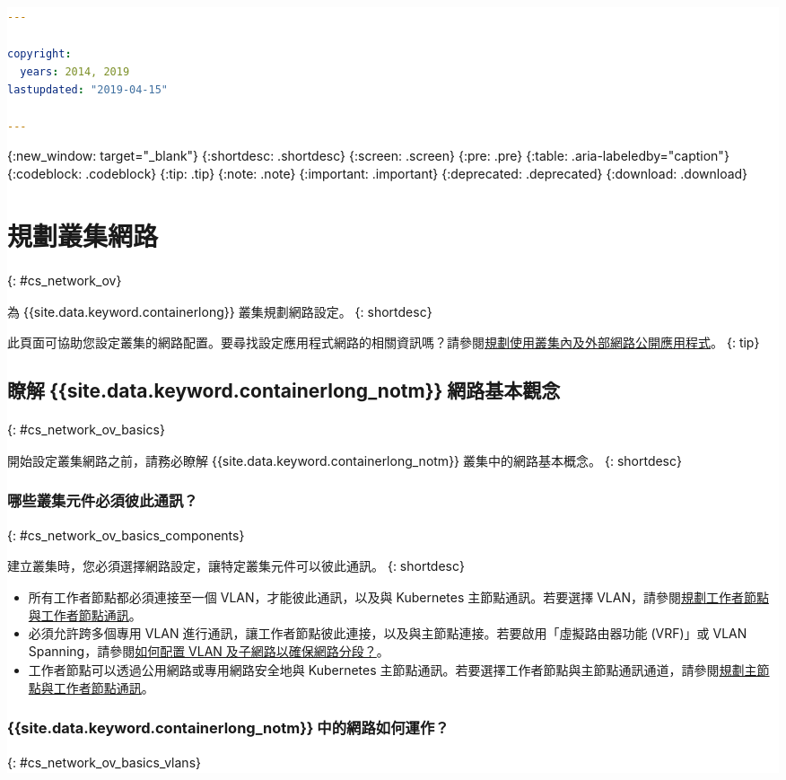 ```yaml
---

copyright:
  years: 2014, 2019
lastupdated: "2019-04-15"

---
```


{:new_window: target="_blank"}
{:shortdesc: .shortdesc}
{:screen: .screen}
{:pre: .pre}
{:table: .aria-labeledby="caption"}
{:codeblock: .codeblock}
{:tip: .tip}
{:note: .note}
{:important: .important}
{:deprecated: .deprecated}
{:download: .download}

# 規劃叢集網路
{: #cs_network_ov}

為 {{site.data.keyword.containerlong}} 叢集規劃網路設定。
{: shortdesc}

此頁面可協助您設定叢集的網路配置。要尋找設定應用程式網路的相關資訊嗎？請參閱[規劃使用叢集內及外部網路公開應用程式](/docs/containers?topic=containers-cs_network_planning)。
{: tip}

## 瞭解 {{site.data.keyword.containerlong_notm}} 網路基本觀念
{: #cs_network_ov_basics}

開始設定叢集網路之前，請務必瞭解 {{site.data.keyword.containerlong_notm}} 叢集中的網路基本概念。
{: shortdesc}

### 哪些叢集元件必須彼此通訊？
{: #cs_network_ov_basics_components}

建立叢集時，您必須選擇網路設定，讓特定叢集元件可以彼此通訊。
{: shortdesc}

* 所有工作者節點都必須連接至一個 VLAN，才能彼此通訊，以及與 Kubernetes 主節點通訊。若要選擇 VLAN，請參閱[規劃工作者節點與工作者節點通訊](#cs_network_ov_worker)。
* 必須允許跨多個專用 VLAN 進行通訊，讓工作者節點彼此連接，以及與主節點連接。若要啟用「虛擬路由器功能 (VRF)」或 VLAN Spanning，請參閱[如何配置 VLAN 及子網路以確保網路分段？](#cs_network_ov_basics_segmentation)。
* 工作者節點可以透過公用網路或專用網路安全地與 Kubernetes 主節點通訊。若要選擇工作者節點與主節點通訊通道，請參閱[規劃主節點與工作者節點通訊](#cs_network_ov_master)。

### {{site.data.keyword.containerlong_notm}} 中的網路如何運作？
{: #cs_network_ov_basics_vlans}
